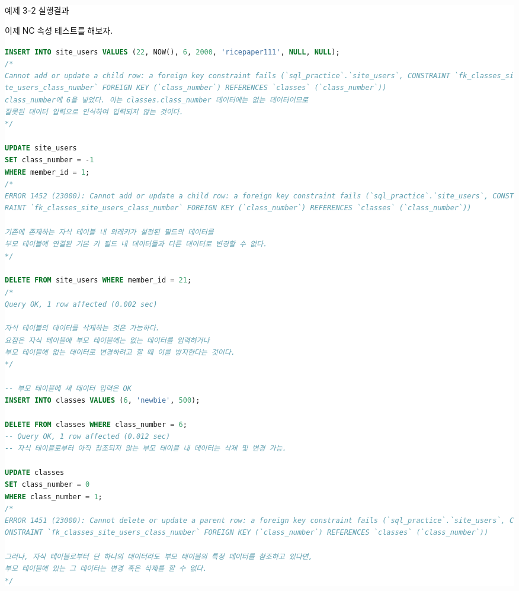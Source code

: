 예제 3-2 실행결과

이제 NC 속성 테스트를 해보자. 

```sql
INSERT INTO site_users VALUES (22, NOW(), 6, 2000, 'ricepaper111', NULL, NULL);
/* 
Cannot add or update a child row: a foreign key constraint fails (`sql_practice`.`site_users`, CONSTRAINT `fk_classes_site_users_class_number` FOREIGN KEY (`class_number`) REFERENCES `classes` (`class_number`))
class_number에 6을 넣었다. 이는 classes.class_number 데이터에는 없는 데이터이므로 
잘못된 데이터 입력으로 인식하여 입력되지 않는 것이다. 
*/

UPDATE site_users
SET class_number = -1
WHERE member_id = 1;
/* 
ERROR 1452 (23000): Cannot add or update a child row: a foreign key constraint fails (`sql_practice`.`site_users`, CONSTRAINT `fk_classes_site_users_class_number` FOREIGN KEY (`class_number`) REFERENCES `classes` (`class_number`))

기존에 존재하는 자식 테이블 내 외래키가 설정된 필드의 데이터를 
부모 테이블에 연결된 기본 키 필드 내 데이터들과 다른 데이터로 변경할 수 없다. 
*/

DELETE FROM site_users WHERE member_id = 21;
/*
Query OK, 1 row affected (0.002 sec)

자식 테이블의 데이터를 삭제하는 것은 가능하다. 
요점은 자식 테이블에 부모 테이블에는 없는 데이터를 입력하거나 
부모 테이블에 없는 데이터로 변경하려고 할 때 이를 방지한다는 것이다.
*/

-- 부모 테이블에 새 데이터 입력은 OK
INSERT INTO classes VALUES (6, 'newbie', 500);

DELETE FROM classes WHERE class_number = 6;
-- Query OK, 1 row affected (0.012 sec)
-- 자식 테이블로부터 아직 참조되지 않는 부모 테이블 내 데이터는 삭제 및 변경 가능.

UPDATE classes
SET class_number = 0
WHERE class_number = 1;
/*
ERROR 1451 (23000): Cannot delete or update a parent row: a foreign key constraint fails (`sql_practice`.`site_users`, CONSTRAINT `fk_classes_site_users_class_number` FOREIGN KEY (`class_number`) REFERENCES `classes` (`class_number`))

그러나, 자식 테이블로부터 단 하나의 데이터라도 부모 테이블의 특정 데이터를 참조하고 있다면, 
부모 테이블에 있는 그 데이터는 변경 혹은 삭제를 할 수 없다. 
*/
```
